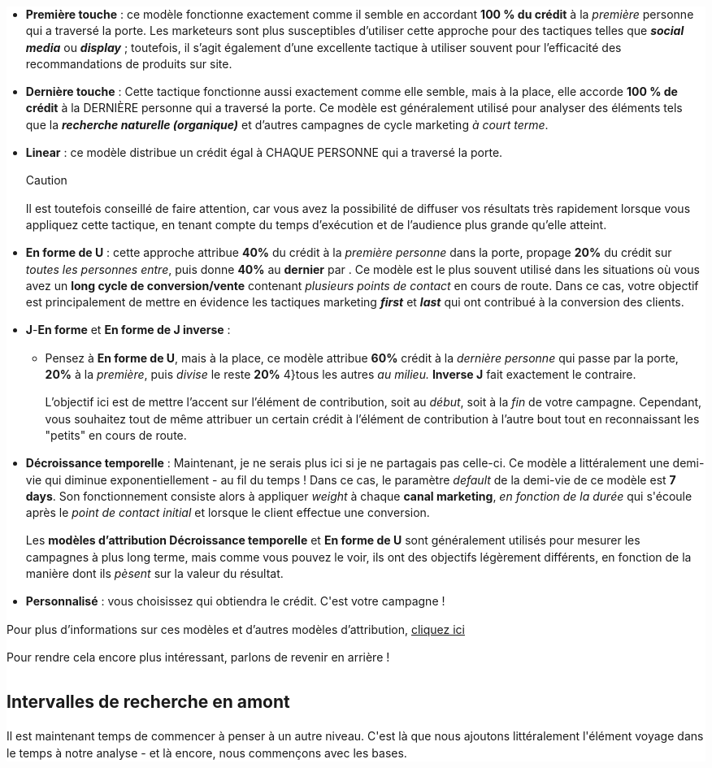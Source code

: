 - **Première touche** : ce modèle fonctionne exactement comme il semble en accordant **100 % du crédit** à la *première* personne qui a traversé la porte.  Les marketeurs sont plus susceptibles d’utiliser cette approche pour des tactiques telles que ***social media*** ou ***display*** ; toutefois, il s’agit également d’une excellente tactique à utiliser souvent pour l’efficacité des recommandations de produits sur site.
- **Dernière touche** : Cette tactique fonctionne aussi exactement comme elle semble, mais à la place, elle accorde **100 % de crédit** à la DERNIÈRE personne qui a traversé la porte.  Ce modèle est généralement utilisé pour analyser des éléments tels que la ***recherche naturelle (organique)*** et d’autres campagnes de cycle marketing *à court terme*.
- **Linear** : ce modèle distribue un crédit égal à CHAQUE PERSONNE qui a traversé la porte.

  >[!CAUTION]
  >
  >Il est toutefois conseillé de faire attention, car vous avez la possibilité de diffuser vos résultats très rapidement lorsque vous appliquez cette tactique, en tenant compte du temps d’exécution et de l’audience plus grande qu’elle atteint.

- **En forme de U** : cette approche attribue **40%** du crédit à la *première personne* dans la porte, propage **20%** du crédit sur *toutes les personnes entre*, puis donne **40%** au **dernier** par . Ce modèle est le plus souvent utilisé dans les situations où vous avez un **long cycle de conversion/vente** contenant *plusieurs points de contact* en cours de route.  Dans ce cas, votre objectif est principalement de mettre en évidence les tactiques marketing ***first*** et ***last*** qui ont contribué à la conversion des clients.
- **J**-**En forme** et **En forme de J inverse** :
   - Pensez à **En forme de U**, mais à la place, ce modèle attribue **60%** crédit à la *dernière personne* qui passe par la porte, **20%** à la *première*, puis *divise* le reste **20%** 4&rbrace;tous les autres *au milieu.*  **Inverse J** fait exactement le contraire.

     L’objectif ici est de mettre l’accent sur l’élément de contribution, soit au *début*, soit à la *fin* de votre campagne. Cependant, vous souhaitez tout de même attribuer un certain crédit à l’élément de contribution à l’autre bout tout en reconnaissant les &quot;petits&quot; en cours de route.

- **Décroissance temporelle** : Maintenant, je ne serais plus ici si je ne partagais pas celle-ci. Ce modèle a littéralement une demi-vie qui diminue exponentiellement - au fil du temps !  Dans ce cas, le paramètre *default* de la demi-vie de ce modèle est **7 days**.  Son fonctionnement consiste alors à appliquer *weight* à chaque **canal marketing**, *en fonction de la durée* qui s&#39;écoule après le *point de contact initial* et lorsque le client effectue une conversion.

  Les **modèles d’attribution Décroissance temporelle** et **En forme de U** sont généralement utilisés pour mesurer les campagnes à plus long terme, mais comme vous pouvez le voir, ils ont des objectifs légèrement différents, en fonction de la manière dont ils *pèsent* sur la valeur du résultat.

- **Personnalisé** : vous choisissez qui obtiendra le crédit.  C&#39;est votre campagne !

Pour plus d’informations sur ces modèles et d’autres modèles d’attribution, [cliquez ici](https://experienceleague.adobe.com/docs/analytics/analyze/analysis-workspace/attribution/models.html?lang=fr)

Pour rendre cela encore plus intéressant, parlons de revenir en arrière !

## **Intervalles de recherche en amont**

Il est maintenant temps de commencer à penser à un autre niveau.  C&#39;est là que nous ajoutons littéralement l&#39;élément voyage dans le temps à notre analyse - et là encore, nous commençons avec les bases.
